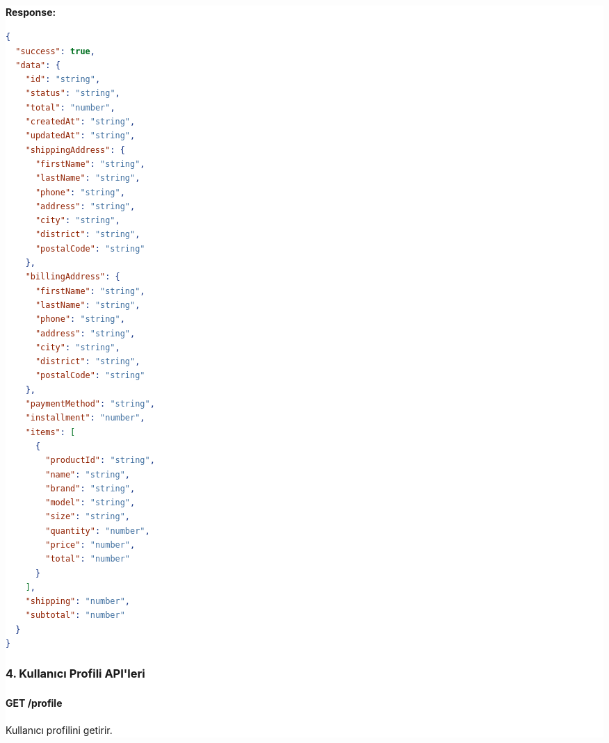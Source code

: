 **Response:**
```json
{
  "success": true,
  "data": {
    "id": "string",
    "status": "string",
    "total": "number",
    "createdAt": "string",
    "updatedAt": "string",
    "shippingAddress": {
      "firstName": "string",
      "lastName": "string",
      "phone": "string",
      "address": "string",
      "city": "string",
      "district": "string",
      "postalCode": "string"
    },
    "billingAddress": {
      "firstName": "string",
      "lastName": "string",
      "phone": "string",
      "address": "string",
      "city": "string",
      "district": "string",
      "postalCode": "string"
    },
    "paymentMethod": "string",
    "installment": "number",
    "items": [
      {
        "productId": "string",
        "name": "string",
        "brand": "string",
        "model": "string",
        "size": "string",
        "quantity": "number",
        "price": "number",
        "total": "number"
      }
    ],
    "shipping": "number",
    "subtotal": "number"
  }
}
```

### 4. Kullanıcı Profili API'leri

#### GET /profile
Kullanıcı profilini getirir.
